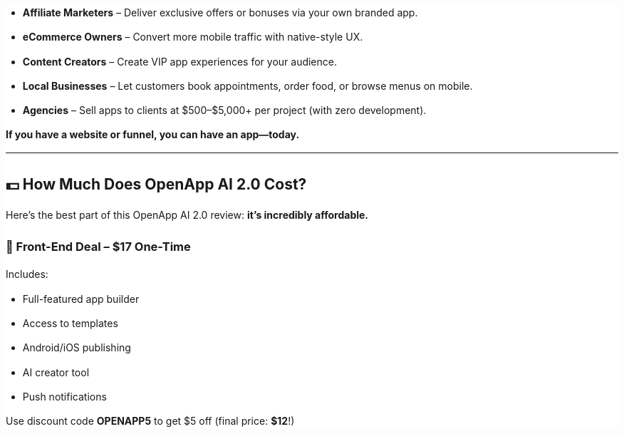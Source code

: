 <ul data-start="3096" data-end="3519">
 	<li class="" data-start="3096" data-end="3185">
<p class="" data-start="3098" data-end="3185"><strong data-start="3098" data-end="3121">Affiliate Marketers</strong> – Deliver exclusive offers or bonuses via your own branded app.</p>
</li>
 	<li class="" data-start="3186" data-end="3260">
<p class="" data-start="3188" data-end="3260"><strong data-start="3188" data-end="3208">eCommerce Owners</strong> – Convert more mobile traffic with native-style UX.</p>
</li>
 	<li class="" data-start="3261" data-end="3331">
<p class="" data-start="3263" data-end="3331"><strong data-start="3263" data-end="3283">Content Creators</strong> – Create VIP app experiences for your audience.</p>
</li>
 	<li class="" data-start="3332" data-end="3428">
<p class="" data-start="3334" data-end="3428"><strong data-start="3334" data-end="3354">Local Businesses</strong> – Let customers book appointments, order food, or browse menus on mobile.</p>
</li>
 	<li class="" data-start="3429" data-end="3519">
<p class="" data-start="3431" data-end="3519"><strong data-start="3431" data-end="3443">Agencies</strong> – Sell apps to clients at $500–$5,000+ per project (with zero development).</p>
</li>
</ul>
<p class="" data-start="3521" data-end="3584"><strong data-start="3521" data-end="3584">If you have a website or funnel, you can have an app—today.</strong></p>


<hr class="" data-start="3586" data-end="3589" />

<h2 class="" data-start="3591" data-end="3631">💵 How Much Does OpenApp AI 2.0 Cost?</h2>
<p class="" data-start="3633" data-end="3716">Here’s the best part of this OpenApp AI 2.0 review: <strong data-start="3685" data-end="3716">it’s incredibly affordable.</strong></p>

<h3 class="" data-start="3718" data-end="3754">🔹 Front-End Deal – $17 One-Time</h3>
<p class="" data-start="3755" data-end="3764">Includes:</p>

<ul data-start="3765" data-end="3878">
 	<li class="" data-start="3765" data-end="3792">
<p class="" data-start="3767" data-end="3792">Full-featured app builder</p>
</li>
 	<li class="" data-start="3793" data-end="3814">
<p class="" data-start="3795" data-end="3814">Access to templates</p>
</li>
 	<li class="" data-start="3815" data-end="3839">
<p class="" data-start="3817" data-end="3839">Android/iOS publishing</p>
</li>
 	<li class="" data-start="3840" data-end="3857">
<p class="" data-start="3842" data-end="3857">AI creator tool</p>
</li>
 	<li class="" data-start="3858" data-end="3878">
<p class="" data-start="3860" data-end="3878">Push notifications</p>
</li>
</ul>
<p class="" data-start="3880" data-end="3948">Use discount code <strong data-start="3898" data-end="3910">OPENAPP5</strong> to get $5 off (final price: <strong data-start="3939" data-end="3946">$12</strong>!)</p>
